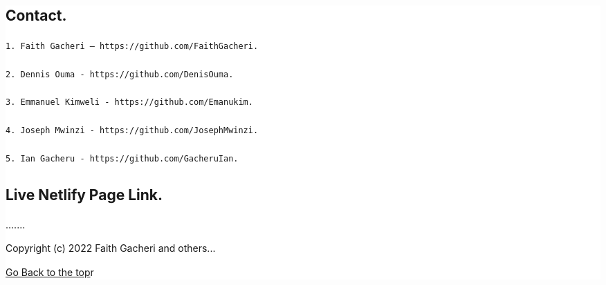 ## Contact.

    1. Faith Gacheri – https://github.com/FaithGacheri.
    
    2. Dennis Ouma - https://github.com/DenisOuma.
    
    3. Emmanuel Kimweli - https://github.com/Emanukim.
    
    4. Joseph Mwinzi - https://github.com/JosephMwinzi.
    
    5. Ian Gacheru - https://github.com/GacheruIan.
    
## Live Netlify Page Link.

.......

Copyright (c) 2022 Faith Gacheri and others...


[Go Back to the top](#portfolio)r
